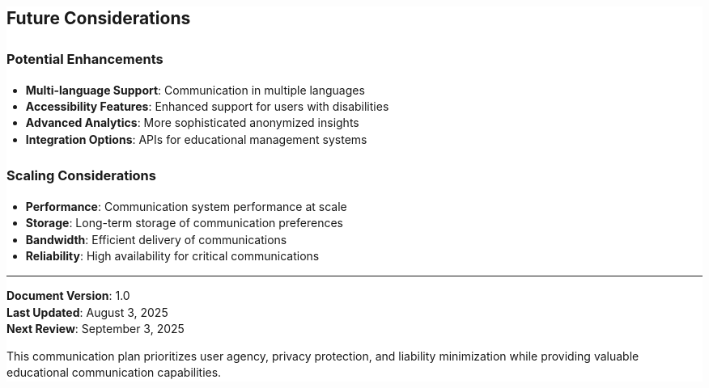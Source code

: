## Future Considerations

### Potential Enhancements
- **Multi-language Support**: Communication in multiple languages
- **Accessibility Features**: Enhanced support for users with disabilities
- **Advanced Analytics**: More sophisticated anonymized insights
- **Integration Options**: APIs for educational management systems

### Scaling Considerations
- **Performance**: Communication system performance at scale
- **Storage**: Long-term storage of communication preferences
- **Bandwidth**: Efficient delivery of communications
- **Reliability**: High availability for critical communications

---

**Document Version**: 1.0  
**Last Updated**: August 3, 2025  
**Next Review**: September 3, 2025

This communication plan prioritizes user agency, privacy protection, and liability minimization while providing valuable educational communication capabilities.
